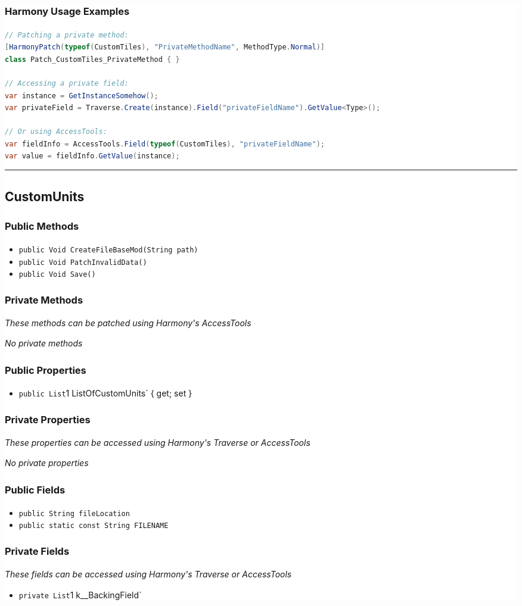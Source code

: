 ### Harmony Usage Examples

```csharp
// Patching a private method:
[HarmonyPatch(typeof(CustomTiles), "PrivateMethodName", MethodType.Normal)]
class Patch_CustomTiles_PrivateMethod { }

// Accessing a private field:
var instance = GetInstanceSomehow();
var privateField = Traverse.Create(instance).Field("privateFieldName").GetValue<Type>();

// Or using AccessTools:
var fieldInfo = AccessTools.Field(typeof(CustomTiles), "privateFieldName");
var value = fieldInfo.GetValue(instance);
```

---


## CustomUnits

### Public Methods

- `public Void CreateFileBaseMod(String path)`
- `public Void PatchInvalidData()`
- `public Void Save()`

### Private Methods

*These methods can be patched using Harmony's AccessTools*

*No private methods*

### Public Properties

- `public List`1 ListOfCustomUnits` { get; set }

### Private Properties

*These properties can be accessed using Harmony's Traverse or AccessTools*

*No private properties*

### Public Fields

- `public String fileLocation`
- `public static const String FILENAME`

### Private Fields

*These fields can be accessed using Harmony's Traverse or AccessTools*

- `private List`1 <ListOfCustomUnits>k__BackingField`
